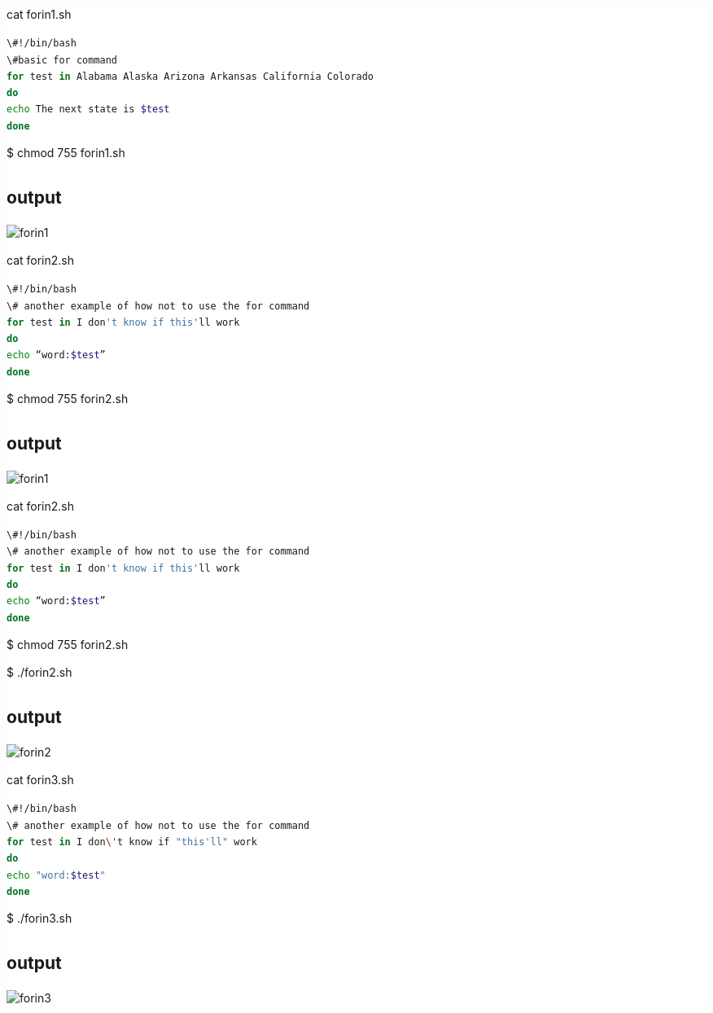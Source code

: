 cat forin1.sh 
```bash
\#!/bin/bash
\#basic for command
for test in Alabama Alaska Arizona Arkansas California Colorado
do
echo The next state is $test
done
 ```
 
$ chmod 755 forin1.sh
## output  
<img width="1303" alt="forin1" src="https://github.com/user-attachments/assets/7cd47d88-bf44-4f4f-a514-211b4338e6bc">

cat forin2.sh 
```bash
\#!/bin/bash
\# another example of how not to use the for command
for test in I don't know if this'll work
do
echo “word:$test”
done
 ```
 
$ chmod 755 forin2.sh
 ## output 
 <img width="1303" alt="forin1" src="https://github.com/user-attachments/assets/2aff6d3a-2a19-433a-870d-e4d0c7e1661e">

cat forin2.sh 
```bash
\#!/bin/bash
\# another example of how not to use the for command
for test in I don't know if this'll work
do
echo “word:$test”
done
```
$ chmod 755 forin2.sh
 
$ ./forin2.sh 
 ## output 
 <img width="1303" alt="forin2" src="https://github.com/user-attachments/assets/6f19fdce-bc6c-412c-a497-515c6e97eb84">

cat forin3.sh 
```bash
\#!/bin/bash
\# another example of how not to use the for command
for test in I don\'t know if "this'll" work
do
echo "word:$test"
done
```
$ ./forin3.sh 
 ## output 
 <img width="1303" alt="forin3" src="https://github.com/user-attachments/assets/9f82e18a-9863-4e32-80d7-1e921cddccf5">
